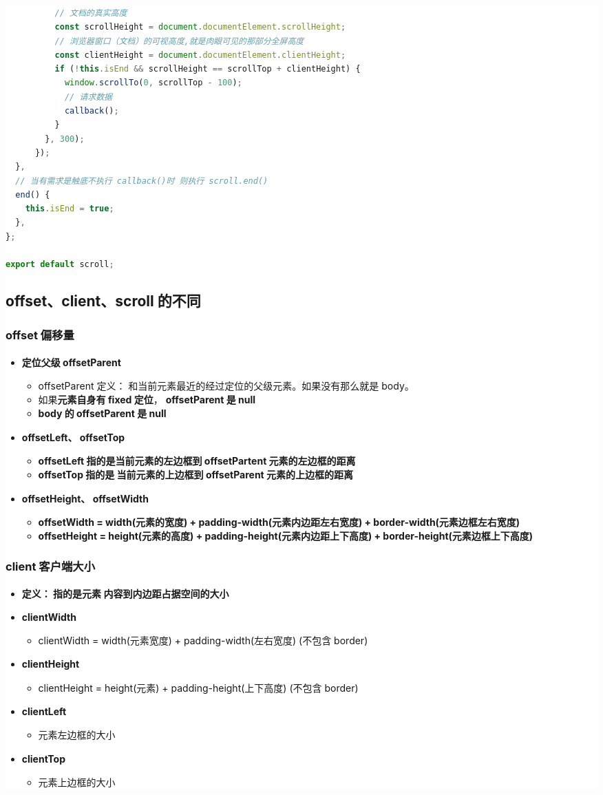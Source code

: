 ```js
          // 文档的真实高度
          const scrollHeight = document.documentElement.scrollHeight;
          // 浏览器窗口（文档）的可视高度,就是肉眼可见的那部分全屏高度
          const clientHeight = document.documentElement.clientHeight;
          if (!this.isEnd && scrollHeight == scrollTop + clientHeight) {
            window.scrollTo(0, scrollTop - 100);
            // 请求数据
            callback();
          }
        }, 300);
      });
  },
  // 当有需求是触底不执行 callback()时 则执行 scroll.end()
  end() {
    this.isEnd = true;
  },
};

export default scroll;
```

## offset、client、scroll 的不同

### offset 偏移量

- **定位父级 offsetParent**

  - offsetParent 定义： 和当前元素最近的经过定位的父级元素。如果没有那么就是 body。
  - 如果**元素自身有 fixed 定位**， **offsetParent 是 null**
  - **body 的 offsetParent 是 null**

- **offsetLeft、 offsetTop**

  - **offsetLeft 指的是当前元素的左边框到 offsetPartent 元素的左边框的距离**
  - **offsetTop 指的是 当前元素的上边框到 offsetParent 元素的上边框的距离**

- **offsetHeight、 offsetWidth**
  - **offsetWidth = width(元素的宽度) + padding-width(元素内边距左右宽度) + border-width(元素边框左右宽度)**
  - **offsetHeight = height(元素的高度) + padding-height(元素内边距上下高度) + border-height(元素边框上下高度)**

### client 客户端大小

- **定义： 指的是元素 内容到内边距占据空间的大小**

- **clientWidth**
  - clientWidth = width(元素宽度) + padding-width(左右宽度) (不包含 border)
- **clientHeight**
  - clientHeight = height(元素) + padding-height(上下高度) (不包含 border)
- **clientLeft**
  - 元素左边框的大小
- **clientTop**
  - 元素上边框的大小
